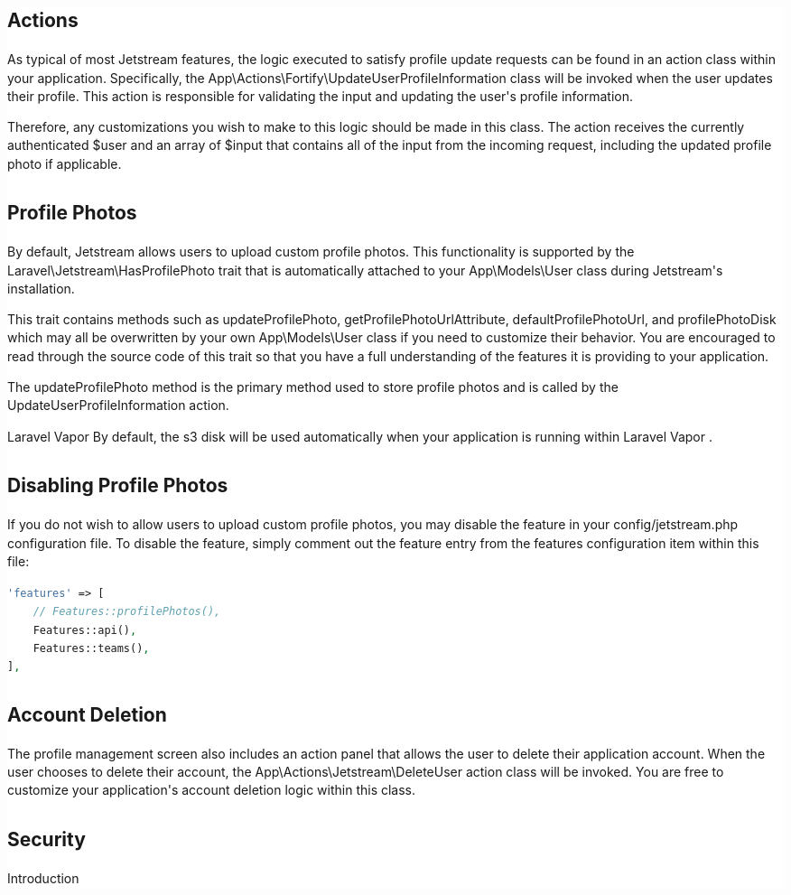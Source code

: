 ## Actions
As typical of most Jetstream features, the logic executed to satisfy profile update requests can be found in an action class within your application. Specifically, the App\Actions\Fortify\UpdateUserProfileInformation class will be invoked when the user updates their profile. This action is responsible for validating the input and updating the user's profile information.

Therefore, any customizations you wish to make to this logic should be made in this class. The action receives the currently authenticated $user and an array of $input that contains all of the input from the incoming request, including the updated profile photo if applicable.

## Profile Photos

By default, Jetstream allows users to upload custom profile photos. This functionality is supported by the Laravel\Jetstream\HasProfilePhoto trait that is automatically attached to your App\Models\User class during Jetstream's installation.

This trait contains methods such as updateProfilePhoto, getProfilePhotoUrlAttribute, defaultProfilePhotoUrl, and profilePhotoDisk which may all be overwritten by your own App\Models\User class if you need to customize their behavior. You are encouraged to read through the source code of this trait so that you have a full understanding of the features it is providing to your application.

The updateProfilePhoto method is the primary method used to store profile photos and is called by the UpdateUserProfileInformation action.

Laravel Vapor
By default, the s3 disk will be used automatically when your application is running within Laravel Vapor
.
## Disabling Profile Photos

If you do not wish to allow users to upload custom profile photos, you may disable the feature in your config/jetstream.php configuration file. To disable the feature, simply comment out the feature entry from the features configuration item within this file:
```php
'features' => [
    // Features::profilePhotos(),
    Features::api(),
    Features::teams(),
],
```
## Account Deletion

The profile management screen also includes an action panel that allows the user to delete their application account. When the user chooses to delete their account, the App\Actions\Jetstream\DeleteUser action class will be invoked. You are free to customize your application's account deletion logic within this class.

## Security

Introduction
